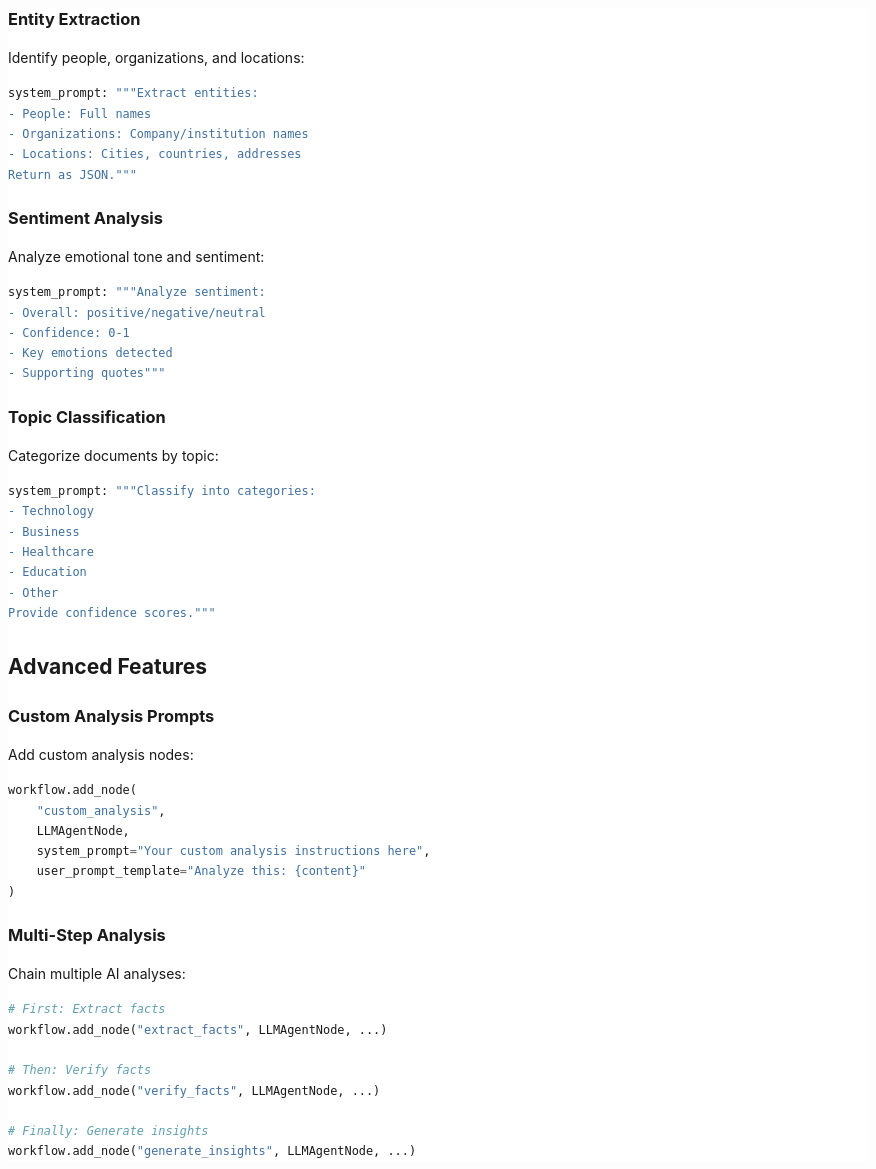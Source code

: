 ### Entity Extraction
Identify people, organizations, and locations:
```python
system_prompt: """Extract entities:
- People: Full names
- Organizations: Company/institution names
- Locations: Cities, countries, addresses
Return as JSON."""
```

### Sentiment Analysis
Analyze emotional tone and sentiment:
```python
system_prompt: """Analyze sentiment:
- Overall: positive/negative/neutral
- Confidence: 0-1
- Key emotions detected
- Supporting quotes"""
```

### Topic Classification
Categorize documents by topic:
```python
system_prompt: """Classify into categories:
- Technology
- Business
- Healthcare
- Education
- Other
Provide confidence scores."""
```

## Advanced Features

### Custom Analysis Prompts
Add custom analysis nodes:
```python
workflow.add_node(
    "custom_analysis",
    LLMAgentNode,
    system_prompt="Your custom analysis instructions here",
    user_prompt_template="Analyze this: {content}"
)
```

### Multi-Step Analysis
Chain multiple AI analyses:
```python
# First: Extract facts
workflow.add_node("extract_facts", LLMAgentNode, ...)

# Then: Verify facts
workflow.add_node("verify_facts", LLMAgentNode, ...)

# Finally: Generate insights
workflow.add_node("generate_insights", LLMAgentNode, ...)
```
